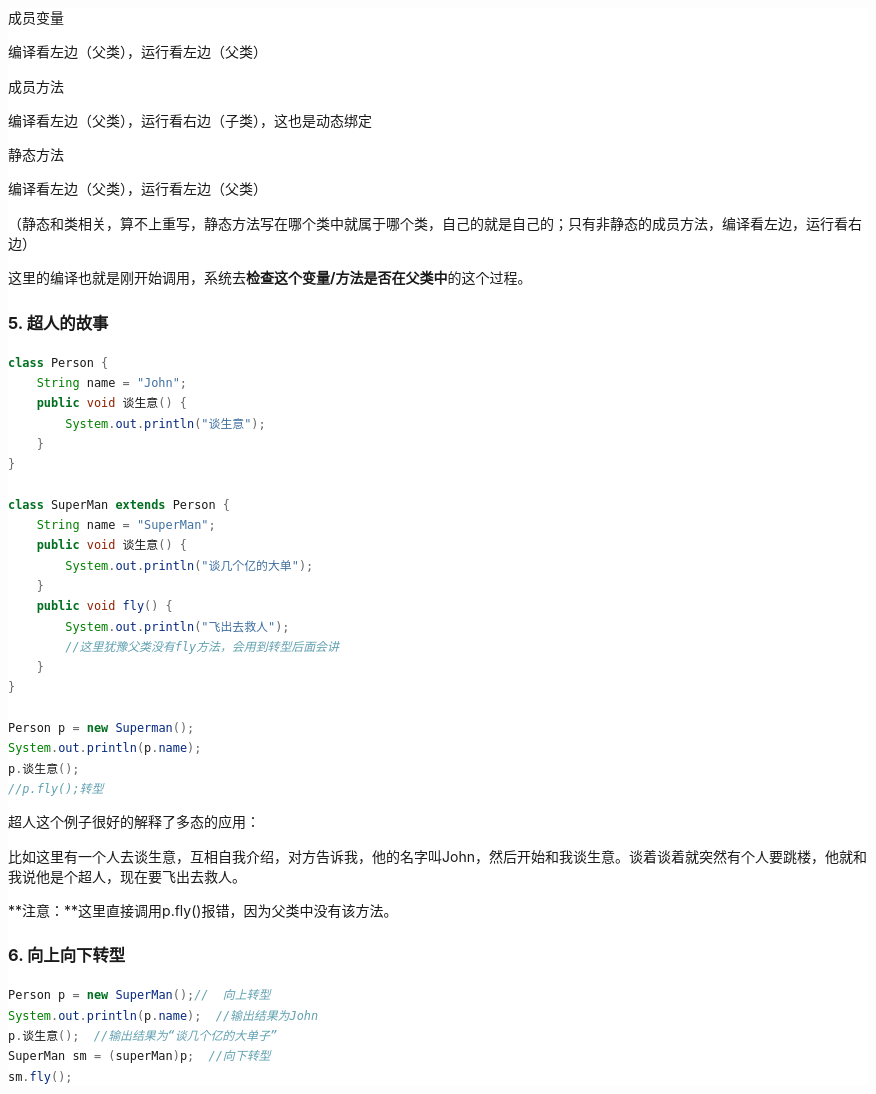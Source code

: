 成员变量

编译看左边（父类），运行看左边（父类）

成员方法

编译看左边（父类），运行看右边（子类），这也是动态绑定

静态方法

编译看左边（父类），运行看左边（父类）

（静态和类相关，算不上重写，静态方法写在哪个类中就属于哪个类，自己的就是自己的；只有非静态的成员方法，编译看左边，运行看右边）

这里的编译也就是刚开始调用，系统去**检查这个变量/方法是否在父类中**的这个过程。

### 5. 超人的故事

```java
class Person {
    String name = "John";
    public void 谈生意() {
        System.out.println("谈生意");
    }
}

class SuperMan extends Person {
    String name = "SuperMan";
    public void 谈生意() {
        System.out.println("谈几个亿的大单");
    }
    public void fly() {
        System.out.println("飞出去救人");
        //这里犹豫父类没有fly方法，会用到转型后面会讲
    }
}

Person p = new Superman();
System.out.println(p.name);
p.谈生意();
//p.fly();转型
```

超人这个例子很好的解释了多态的应用：

比如这里有一个人去谈生意，互相自我介绍，对方告诉我，他的名字叫John，然后开始和我谈生意。谈着谈着就突然有个人要跳楼，他就和我说他是个超人，现在要飞出去救人。

**注意：**这里直接调用p.fly()报错，因为父类中没有该方法。

### 6. 向上向下转型

```java
Person p = new SuperMan();//  向上转型
System.out.println(p.name);  //输出结果为John
p.谈生意();  //输出结果为“谈几个亿的大单子”
SuperMan sm = (superMan)p;  //向下转型
sm.fly();
```
